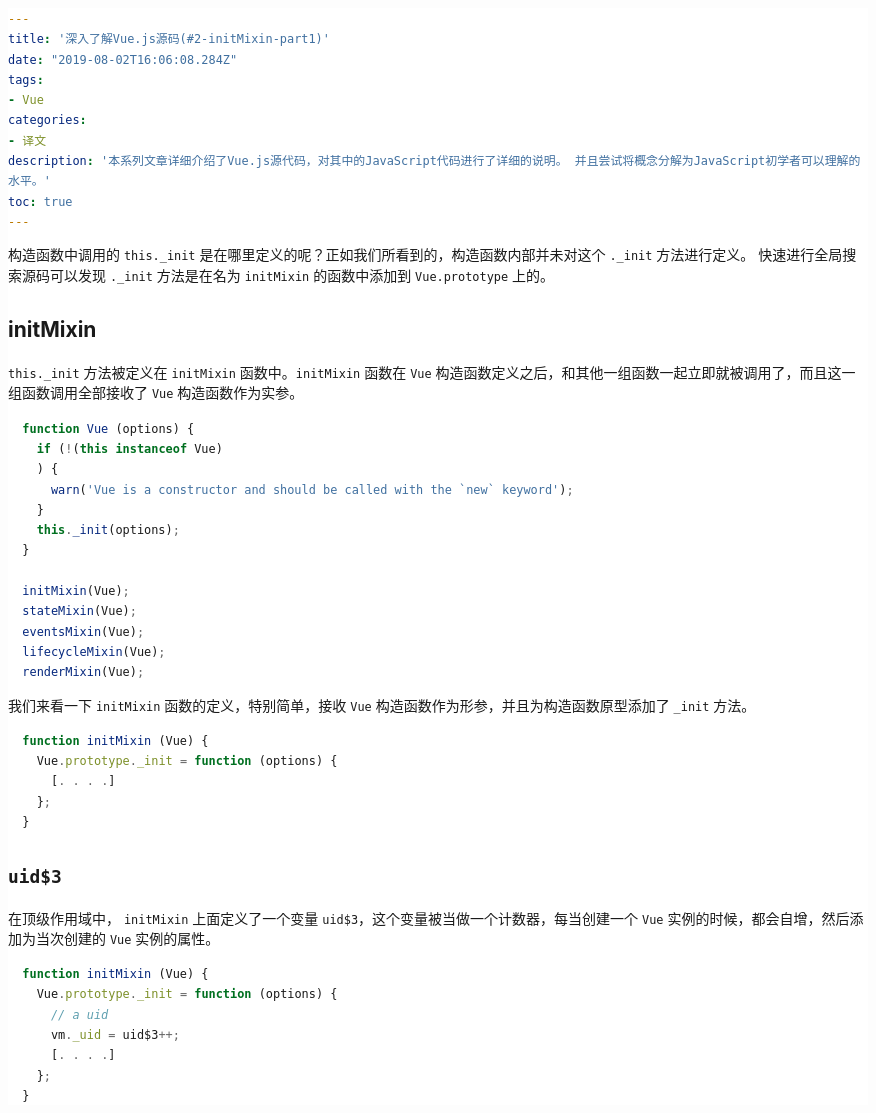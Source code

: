 ```yaml
---
title: '深入了解Vue.js源码(#2-initMixin-part1)'
date: "2019-08-02T16:06:08.284Z"
tags:
- Vue
categories:
- 译文
description: '本系列文章详细介绍了Vue.js源代码，对其中的JavaScript代码进行了详细的说明。 并且尝试将概念分解为JavaScript初学者可以理解的水平。' 
toc: true
---
```


构造函数中调用的 `this._init` 是在哪里定义的呢？正如我们所看到的，构造函数内部并未对这个 `._init` 方法进行定义。
快速进行全局搜索源码可以发现 `._init` 方法是在名为 `initMixin` 的函数中添加到 `Vue.prototype` 上的。

## initMixin

`this._init` 方法被定义在 `initMixin` 函数中。`initMixin` 函数在 `Vue` 构造函数定义之后，和其他一组函数一起立即就被调用了，而且这一组函数调用全部接收了 `Vue` 构造函数作为实参。

```js
  function Vue (options) {
    if (!(this instanceof Vue)
    ) {
      warn('Vue is a constructor and should be called with the `new` keyword');
    }
    this._init(options);
  }

  initMixin(Vue);
  stateMixin(Vue);
  eventsMixin(Vue);
  lifecycleMixin(Vue);
  renderMixin(Vue);
```

我们来看一下 `initMixin` 函数的定义，特别简单，接收 `Vue` 构造函数作为形参，并且为构造函数原型添加了 `_init` 方法。

```js
  function initMixin (Vue) {
    Vue.prototype._init = function (options) {
      [. . . .]
    };
  }
```

## `uid$3`

在顶级作用域中， `initMixin` 上面定义了一个变量 `uid$3`，这个变量被当做一个计数器，每当创建一个 `Vue` 实例的时候，都会自增，然后添加为当次创建的 `Vue` 实例的属性。

```js
  function initMixin (Vue) {
    Vue.prototype._init = function (options) {
      // a uid
      vm._uid = uid$3++;
      [. . . .]
    };
  }
```
